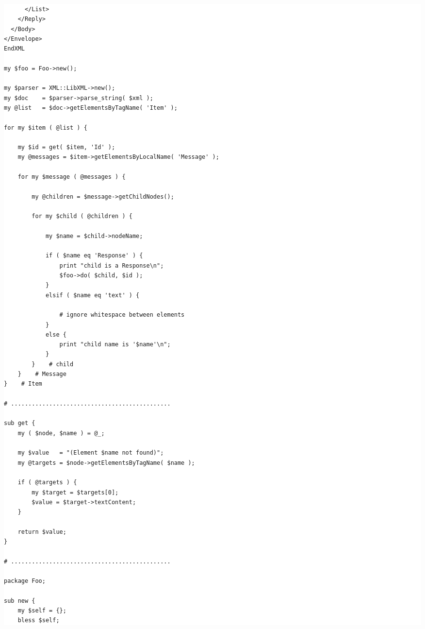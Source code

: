 ```
      </List>
    </Reply>
  </Body>
</Envelope>
EndXML

my $foo = Foo->new();

my $parser = XML::LibXML->new();
my $doc    = $parser->parse_string( $xml );
my @list   = $doc->getElementsByTagName( 'Item' );

for my $item ( @list ) {

    my $id = get( $item, 'Id' );
    my @messages = $item->getElementsByLocalName( 'Message' );

    for my $message ( @messages ) {

        my @children = $message->getChildNodes();

        for my $child ( @children ) {

            my $name = $child->nodeName;

            if ( $name eq 'Response' ) {
                print "child is a Response\n";
                $foo->do( $child, $id );
            }
            elsif ( $name eq 'text' ) {

                # ignore whitespace between elements
            }
            else {
                print "child name is '$name'\n";
            }
        }    # child
    }    # Message
}    # Item

# ..............................................

sub get {
    my ( $node, $name ) = @_;

    my $value   = "(Element $name not found)";
    my @targets = $node->getElementsByTagName( $name );

    if ( @targets ) {
        my $target = $targets[0];
        $value = $target->textContent;
    }

    return $value;
}

# ..............................................

package Foo;

sub new {
    my $self = {};
    bless $self;
```